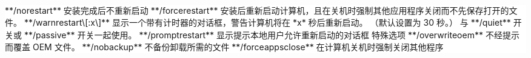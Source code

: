 </tr>
<tr class="alternateRow">
<td style="border:1px solid black;">
**/norestart**
</td>
<td style="border:1px solid black;">
安装完成后不重新启动
</td>
</tr>
<tr>
<td style="border:1px solid black;">
**/forcerestart**
</td>
<td style="border:1px solid black;">
安装后重新启动计算机，且在关机时强制其他应用程序关闭而不先保存打开的文件。
</td>
</tr>
<tr class="alternateRow">
<td style="border:1px solid black;">
**/warnrestart\[:x\]**
</td>
<td style="border:1px solid black;">
显示一个带有计时器的对话框，警告计算机将在 *x* 秒后重新启动。 （默认设置为 30 秒。） 与 **/quiet** 开关或 **/passive** 开关一起使用。
</td>
</tr>
<tr>
<td style="border:1px solid black;">
**/promptrestart**
</td>
<td style="border:1px solid black;">
显示提示本地用户允许重新启动的对话框
</td>
</tr>
<tr>
<th colspan="2" style="border:1px solid black;">
特殊选项
</th>
</tr>
<tr class="alternateRow">
<td style="border:1px solid black;">
**/overwriteoem**
</td>
<td style="border:1px solid black;">
不经提示而覆盖 OEM 文件。
</td>
</tr>
<tr>
<td style="border:1px solid black;">
**/nobackup**
</td>
<td style="border:1px solid black;">
不备份卸载所需的文件
</td>
</tr>
<tr class="alternateRow">
<td style="border:1px solid black;">
**/forceappsclose**
</td>
<td style="border:1px solid black;">
在计算机关机时强制关闭其他程序
</td>
</tr>
<tr>
<td style="border:1px solid black;">